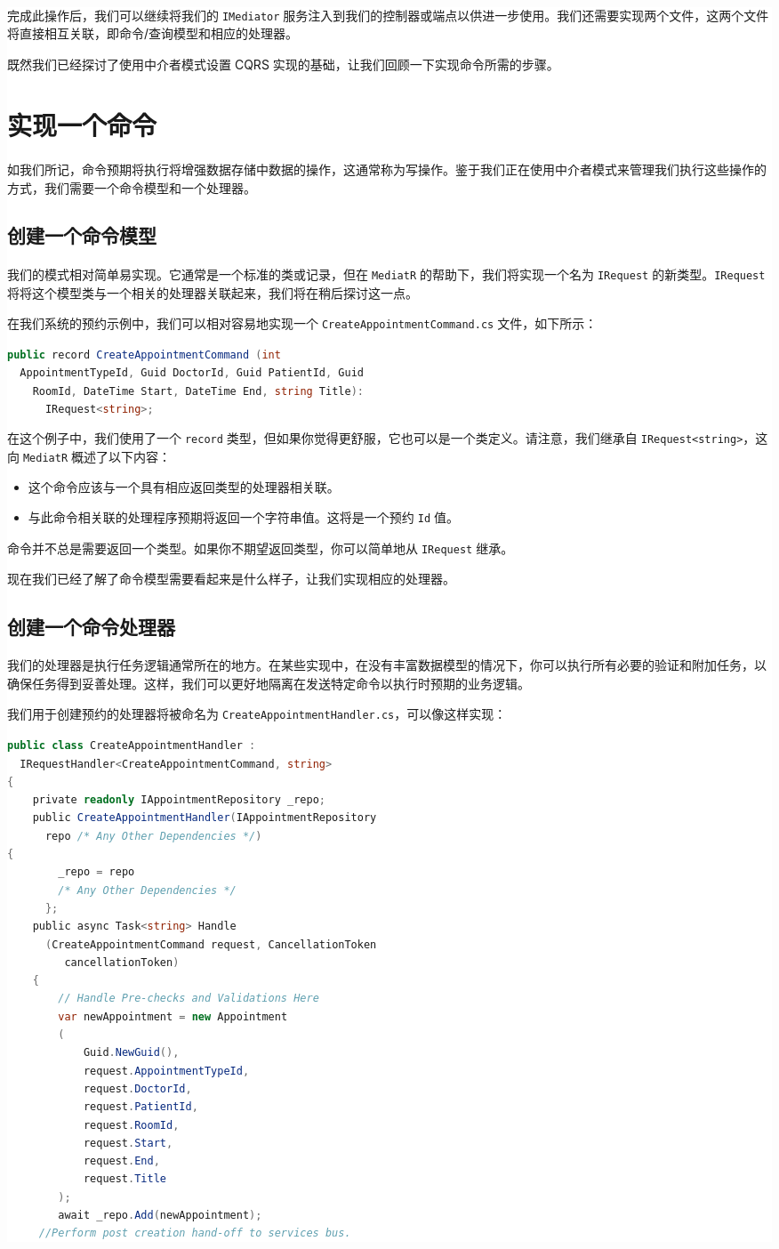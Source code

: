 完成此操作后，我们可以继续将我们的 `IMediator` 服务注入到我们的控制器或端点以供进一步使用。我们还需要实现两个文件，这两个文件将直接相互关联，即命令/查询模型和相应的处理器。

既然我们已经探讨了使用中介者模式设置 CQRS 实现的基础，让我们回顾一下实现命令所需的步骤。

# 实现一个命令

如我们所记，命令预期将执行将增强数据存储中数据的操作，这通常称为写操作。鉴于我们正在使用中介者模式来管理我们执行这些操作的方式，我们需要一个命令模型和一个处理器。

## 创建一个命令模型

我们的模式相对简单易实现。它通常是一个标准的类或记录，但在 `MediatR` 的帮助下，我们将实现一个名为 `IRequest` 的新类型。`IRequest` 将将这个模型类与一个相关的处理器关联起来，我们将在稍后探讨这一点。

在我们系统的预约示例中，我们可以相对容易地实现一个 `CreateAppointmentCommand.cs` 文件，如下所示：

```cs
public record CreateAppointmentCommand (int
  AppointmentTypeId, Guid DoctorId, Guid PatientId, Guid
    RoomId, DateTime Start, DateTime End, string Title):
      IRequest<string>;
```

在这个例子中，我们使用了一个 `record` 类型，但如果你觉得更舒服，它也可以是一个类定义。请注意，我们继承自 `IRequest<string>`，这向 `MediatR` 概述了以下内容：

+   这个命令应该与一个具有相应返回类型的处理器相关联。

+   与此命令相关联的处理程序预期将返回一个字符串值。这将是一个预约 `Id` 值。

命令并不总是需要返回一个类型。如果你不期望返回类型，你可以简单地从 `IRequest` 继承。

现在我们已经了解了命令模型需要看起来是什么样子，让我们实现相应的处理器。

## 创建一个命令处理器

我们的处理器是执行任务逻辑通常所在的地方。在某些实现中，在没有丰富数据模型的情况下，你可以执行所有必要的验证和附加任务，以确保任务得到妥善处理。这样，我们可以更好地隔离在发送特定命令以执行时预期的业务逻辑。

我们用于创建预约的处理器将被命名为 `CreateAppointmentHandler.cs`，可以像这样实现：

```cs
public class CreateAppointmentHandler :
  IRequestHandler<CreateAppointmentCommand, string>
{
    private readonly IAppointmentRepository _repo;
    public CreateAppointmentHandler(IAppointmentRepository
      repo /* Any Other Dependencies */)
{
        _repo = repo
        /* Any Other Dependencies */
      };
    public async Task<string> Handle
      (CreateAppointmentCommand request, CancellationToken
         cancellationToken)
    {
        // Handle Pre-checks and Validations Here
        var newAppointment = new Appointment
        (
            Guid.NewGuid(),
            request.AppointmentTypeId,
            request.DoctorId,
            request.PatientId,
            request.RoomId,
            request.Start,
            request.End,
            request.Title
        );
        await _repo.Add(newAppointment);
     //Perform post creation hand-off to services bus.
```